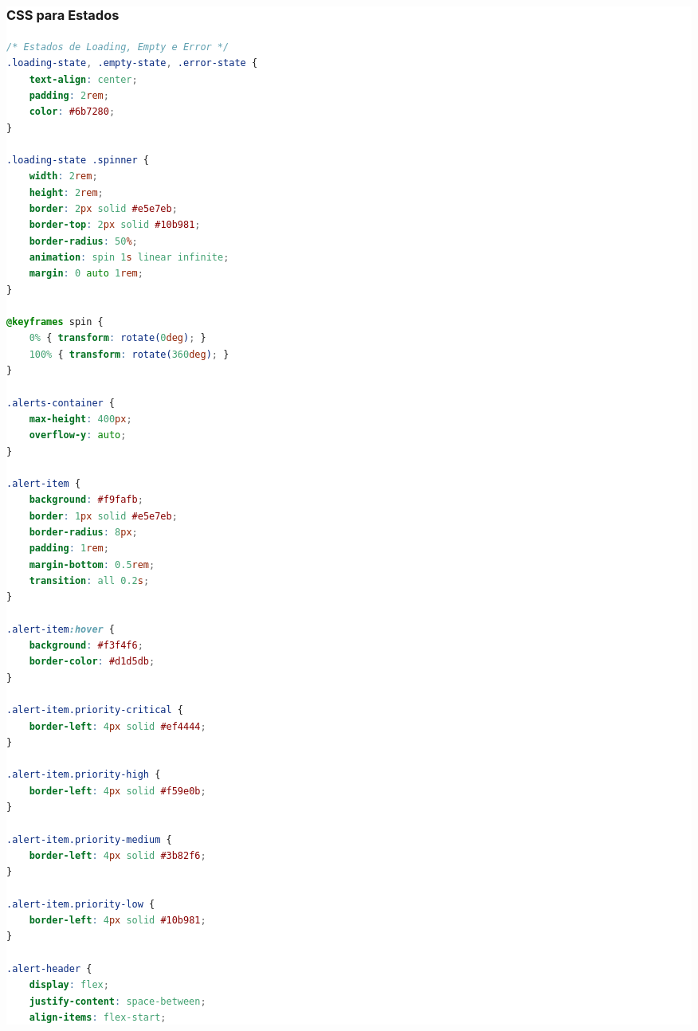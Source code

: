 ### CSS para Estados
```css
/* Estados de Loading, Empty e Error */
.loading-state, .empty-state, .error-state {
    text-align: center;
    padding: 2rem;
    color: #6b7280;
}

.loading-state .spinner {
    width: 2rem;
    height: 2rem;
    border: 2px solid #e5e7eb;
    border-top: 2px solid #10b981;
    border-radius: 50%;
    animation: spin 1s linear infinite;
    margin: 0 auto 1rem;
}

@keyframes spin {
    0% { transform: rotate(0deg); }
    100% { transform: rotate(360deg); }
}

.alerts-container {
    max-height: 400px;
    overflow-y: auto;
}

.alert-item {
    background: #f9fafb;
    border: 1px solid #e5e7eb;
    border-radius: 8px;
    padding: 1rem;
    margin-bottom: 0.5rem;
    transition: all 0.2s;
}

.alert-item:hover {
    background: #f3f4f6;
    border-color: #d1d5db;
}

.alert-item.priority-critical {
    border-left: 4px solid #ef4444;
}

.alert-item.priority-high {
    border-left: 4px solid #f59e0b;
}

.alert-item.priority-medium {
    border-left: 4px solid #3b82f6;
}

.alert-item.priority-low {
    border-left: 4px solid #10b981;
}

.alert-header {
    display: flex;
    justify-content: space-between;
    align-items: flex-start;
```